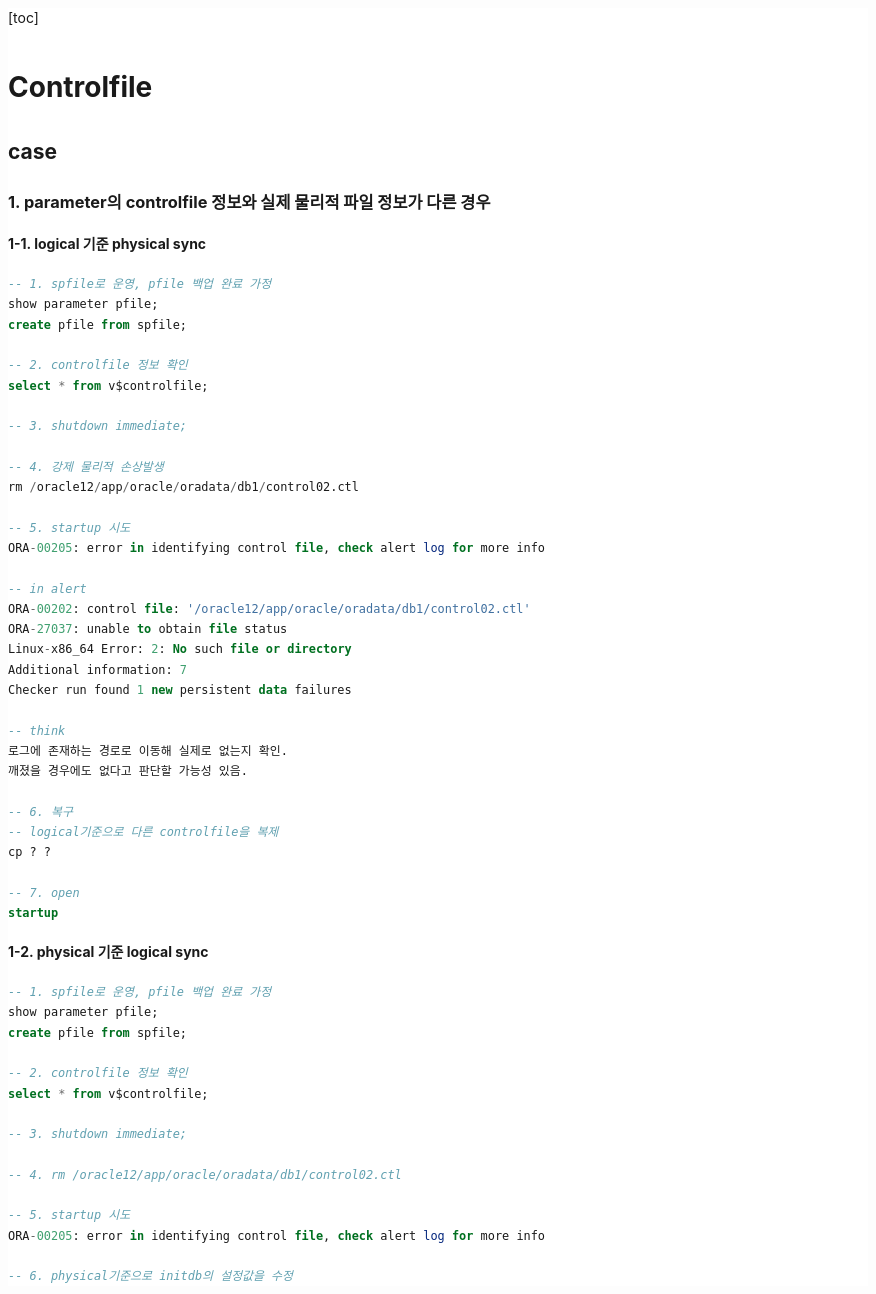 [toc]

# Controlfile

## case

### 1. parameter의 controlfile 정보와 실제 물리적 파일 정보가 다른 경우

#### 1-1. logical 기준 physical sync

```sql
-- 1. spfile로 운영, pfile 백업 완료 가정
show parameter pfile;
create pfile from spfile;

-- 2. controlfile 정보 확인
select * from v$controlfile;

-- 3. shutdown immediate;

-- 4. 강제 물리적 손상발생
rm /oracle12/app/oracle/oradata/db1/control02.ctl

-- 5. startup 시도
ORA-00205: error in identifying control file, check alert log for more info

-- in alert
ORA-00202: control file: '/oracle12/app/oracle/oradata/db1/control02.ctl'
ORA-27037: unable to obtain file status
Linux-x86_64 Error: 2: No such file or directory
Additional information: 7
Checker run found 1 new persistent data failures

-- think
로그에 존재하는 경로로 이동해 실제로 없는지 확인.
깨졌을 경우에도 없다고 판단할 가능성 있음.

-- 6. 복구
-- logical기준으로 다른 controlfile을 복제
cp ? ?

-- 7. open
startup
```

#### 1-2. physical 기준 logical sync

```sql
-- 1. spfile로 운영, pfile 백업 완료 가정
show parameter pfile;
create pfile from spfile;

-- 2. controlfile 정보 확인
select * from v$controlfile;

-- 3. shutdown immediate;

-- 4. rm /oracle12/app/oracle/oradata/db1/control02.ctl

-- 5. startup 시도
ORA-00205: error in identifying control file, check alert log for more info

-- 6. physical기준으로 initdb의 설정값을 수정
```